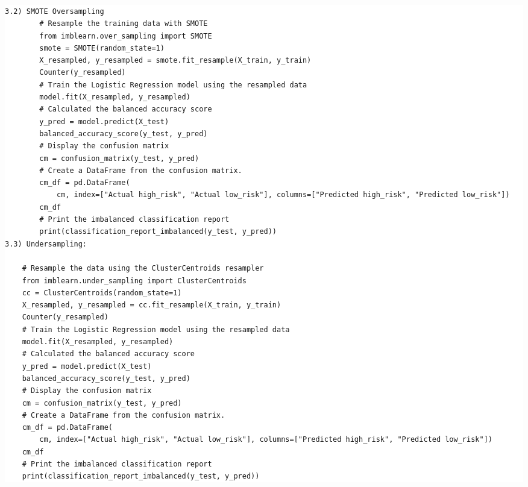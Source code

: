     3.2) SMOTE Oversampling
            # Resample the training data with SMOTE
            from imblearn.over_sampling import SMOTE
            smote = SMOTE(random_state=1)
            X_resampled, y_resampled = smote.fit_resample(X_train, y_train)
            Counter(y_resampled)
            # Train the Logistic Regression model using the resampled data
            model.fit(X_resampled, y_resampled)
            # Calculated the balanced accuracy score
            y_pred = model.predict(X_test)
            balanced_accuracy_score(y_test, y_pred)
            # Display the confusion matrix
            cm = confusion_matrix(y_test, y_pred)
            # Create a DataFrame from the confusion matrix.
            cm_df = pd.DataFrame(
                cm, index=["Actual high_risk", "Actual low_risk"], columns=["Predicted high_risk", "Predicted low_risk"])
            cm_df
            # Print the imbalanced classification report
            print(classification_report_imbalanced(y_test, y_pred))
    3.3) Undersampling:
        
        # Resample the data using the ClusterCentroids resampler
        from imblearn.under_sampling import ClusterCentroids
        cc = ClusterCentroids(random_state=1)
        X_resampled, y_resampled = cc.fit_resample(X_train, y_train)
        Counter(y_resampled)
        # Train the Logistic Regression model using the resampled data
        model.fit(X_resampled, y_resampled)
        # Calculated the balanced accuracy score
        y_pred = model.predict(X_test)
        balanced_accuracy_score(y_test, y_pred)
        # Display the confusion matrix
        cm = confusion_matrix(y_test, y_pred)
        # Create a DataFrame from the confusion matrix.
        cm_df = pd.DataFrame(
            cm, index=["Actual high_risk", "Actual low_risk"], columns=["Predicted high_risk", "Predicted low_risk"])
        cm_df
        # Print the imbalanced classification report
        print(classification_report_imbalanced(y_test, y_pred))
